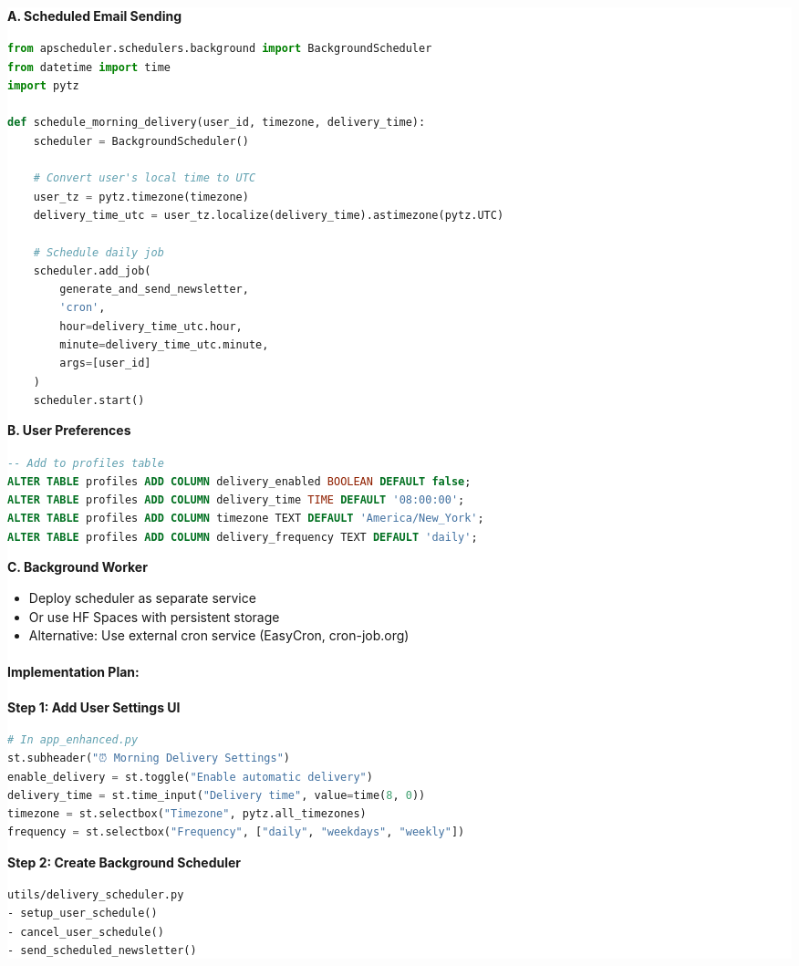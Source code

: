 **A. Scheduled Email Sending**
```python
from apscheduler.schedulers.background import BackgroundScheduler
from datetime import time
import pytz

def schedule_morning_delivery(user_id, timezone, delivery_time):
    scheduler = BackgroundScheduler()

    # Convert user's local time to UTC
    user_tz = pytz.timezone(timezone)
    delivery_time_utc = user_tz.localize(delivery_time).astimezone(pytz.UTC)

    # Schedule daily job
    scheduler.add_job(
        generate_and_send_newsletter,
        'cron',
        hour=delivery_time_utc.hour,
        minute=delivery_time_utc.minute,
        args=[user_id]
    )
    scheduler.start()
```

**B. User Preferences**
```sql
-- Add to profiles table
ALTER TABLE profiles ADD COLUMN delivery_enabled BOOLEAN DEFAULT false;
ALTER TABLE profiles ADD COLUMN delivery_time TIME DEFAULT '08:00:00';
ALTER TABLE profiles ADD COLUMN timezone TEXT DEFAULT 'America/New_York';
ALTER TABLE profiles ADD COLUMN delivery_frequency TEXT DEFAULT 'daily';
```

**C. Background Worker**
- Deploy scheduler as separate service
- Or use HF Spaces with persistent storage
- Alternative: Use external cron service (EasyCron, cron-job.org)

#### Implementation Plan:

**Step 1: Add User Settings UI**
```python
# In app_enhanced.py
st.subheader("⏰ Morning Delivery Settings")
enable_delivery = st.toggle("Enable automatic delivery")
delivery_time = st.time_input("Delivery time", value=time(8, 0))
timezone = st.selectbox("Timezone", pytz.all_timezones)
frequency = st.selectbox("Frequency", ["daily", "weekdays", "weekly"])
```

**Step 2: Create Background Scheduler**
```
utils/delivery_scheduler.py
- setup_user_schedule()
- cancel_user_schedule()
- send_scheduled_newsletter()
```

